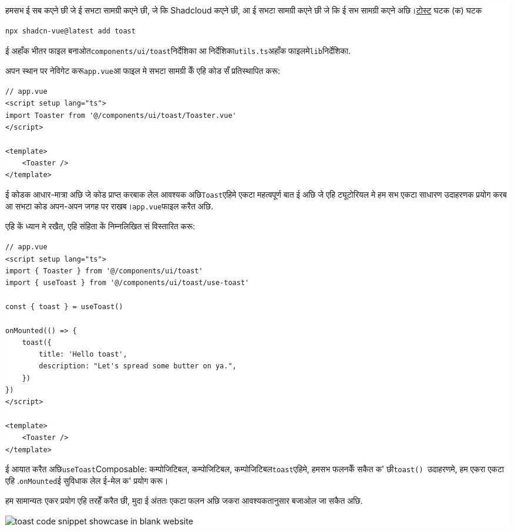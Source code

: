 हमसभ ई सब कएने छी जे ई सभटा सामग्री कएने छी, जे कि Shadcloud कएने छी, आ ई सभटा सामग्री कएने छी जे कि ई सभ सामग्री कएने अछि।[टोस्ट](https://www.shadcn-vue.com/docs/components/toast.html) घटक (क) घटक

```bash
npx shadcn-vue@latest add toast
```

ई अहाँक भीतर फाइल बनाओत`components/ui/toast`निर्देशिका आ निर्देशिका`utils.ts`अहाँक फाइलमे`lib`निर्देशिका.

अपन स्थान पर नेविगेट करू`app.vue`आ फाइल मे सभटा सामग्री केँ एहि कोड सँ प्रतिस्थापित करू:

```vue
// app.vue
<script setup lang="ts">
import Toaster from '@/components/ui/toast/Toaster.vue'
</script>

<template>
    <Toaster />
</template>
```

ई कोडक आधार-मात्रा अछि जे कोड प्राप्त करबाक लेल आवश्यक अछि`Toast`एहिमे एकटा महत्वपूर्ण बात ई अछि जे एहि ट्यूटोरियल मे हम सभ एकटा साधारण उदाहरणक प्रयोग करब आ सभटा कोड अपन-अपन जगह पर राखब।`app.vue`फाइल करैत अछि.

एहि कें ध्यान मे रखैत, एहि संहिता कें निम्नलिखित सं विस्तारित करू:

```vue
// app.vue
<script setup lang="ts">
import { Toaster } from '@/components/ui/toast'
import { useToast } from '@/components/ui/toast/use-toast'

const { toast } = useToast()

onMounted(() => {
    toast({
        title: 'Hello toast',
        description: "Let's spread some butter on ya.",
    })
})
</script>

<template>
    <Toaster />
</template>
```

ई आयात करैत अछि`useToast`Composable: कम्पोजिटिबल, कम्पोजिटिबल, कम्पोजिटिबल`toast`एहिमे, हमसभ फलनकेँ सकैत क' छी`toast() `उदाहरणमे, हम एकरा एकटा एहि .`onMounted`ई सुविधाक लेल ई-मेल क' प्रयोग करू।

हम सामान्यतः एकर प्रयोग एहि तरहेँ करैत छी, मुदा ई अंततः एकटा फलन अछि जकरा आवश्यकतानुसार बजाओल जा सकैत अछि.

![toast code snippet showcase in blank website](https://i.imgur.com/LRcasfm.gif)
